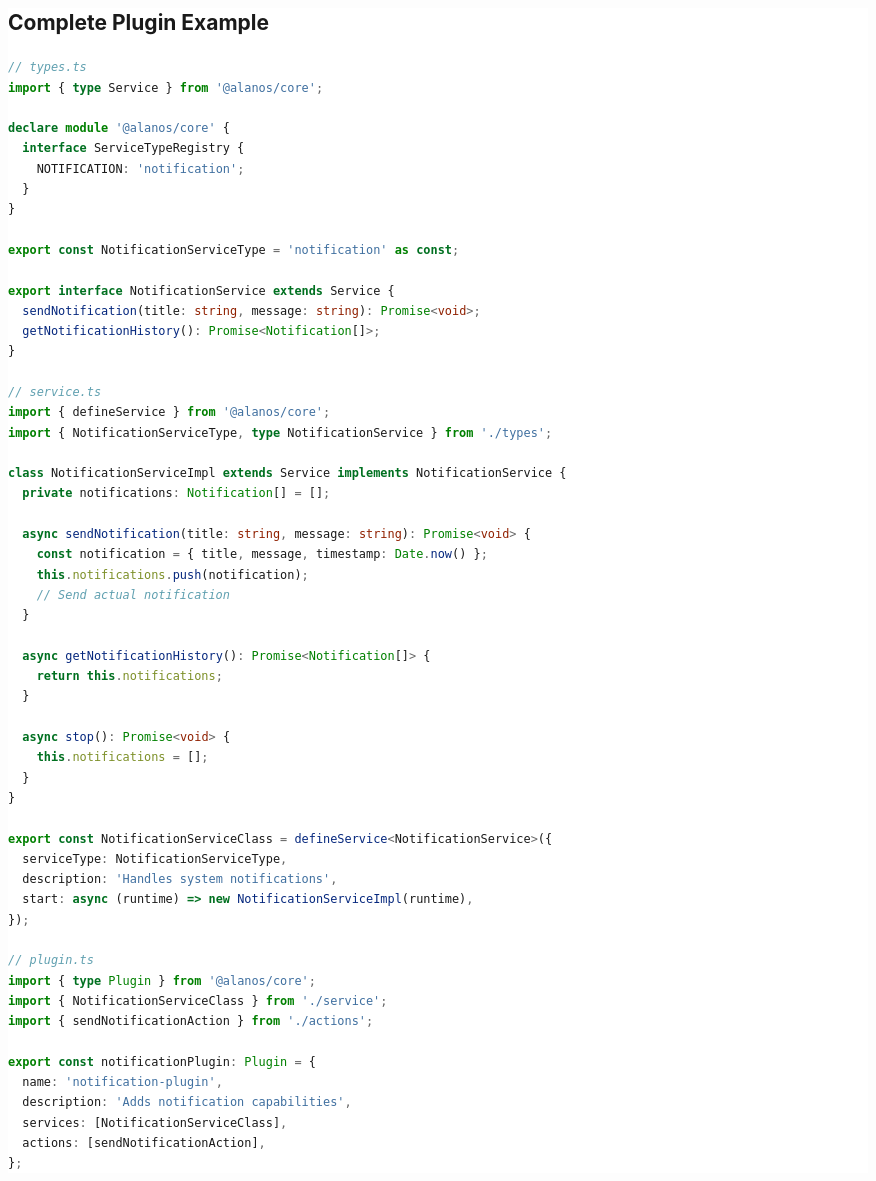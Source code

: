 ## Complete Plugin Example

```typescript
// types.ts
import { type Service } from '@alanos/core';

declare module '@alanos/core' {
  interface ServiceTypeRegistry {
    NOTIFICATION: 'notification';
  }
}

export const NotificationServiceType = 'notification' as const;

export interface NotificationService extends Service {
  sendNotification(title: string, message: string): Promise<void>;
  getNotificationHistory(): Promise<Notification[]>;
}

// service.ts
import { defineService } from '@alanos/core';
import { NotificationServiceType, type NotificationService } from './types';

class NotificationServiceImpl extends Service implements NotificationService {
  private notifications: Notification[] = [];

  async sendNotification(title: string, message: string): Promise<void> {
    const notification = { title, message, timestamp: Date.now() };
    this.notifications.push(notification);
    // Send actual notification
  }

  async getNotificationHistory(): Promise<Notification[]> {
    return this.notifications;
  }

  async stop(): Promise<void> {
    this.notifications = [];
  }
}

export const NotificationServiceClass = defineService<NotificationService>({
  serviceType: NotificationServiceType,
  description: 'Handles system notifications',
  start: async (runtime) => new NotificationServiceImpl(runtime),
});

// plugin.ts
import { type Plugin } from '@alanos/core';
import { NotificationServiceClass } from './service';
import { sendNotificationAction } from './actions';

export const notificationPlugin: Plugin = {
  name: 'notification-plugin',
  description: 'Adds notification capabilities',
  services: [NotificationServiceClass],
  actions: [sendNotificationAction],
};
```
